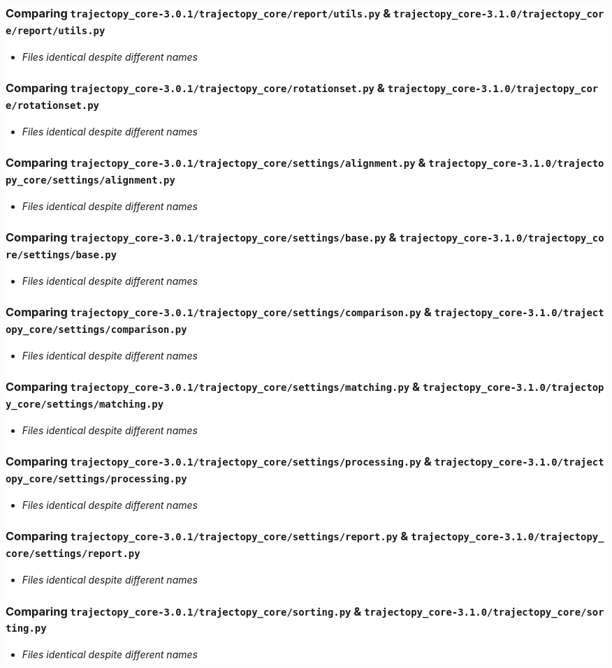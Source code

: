### Comparing `trajectopy_core-3.0.1/trajectopy_core/report/utils.py` & `trajectopy_core-3.1.0/trajectopy_core/report/utils.py`

 * *Files identical despite different names*

### Comparing `trajectopy_core-3.0.1/trajectopy_core/rotationset.py` & `trajectopy_core-3.1.0/trajectopy_core/rotationset.py`

 * *Files identical despite different names*

### Comparing `trajectopy_core-3.0.1/trajectopy_core/settings/alignment.py` & `trajectopy_core-3.1.0/trajectopy_core/settings/alignment.py`

 * *Files identical despite different names*

### Comparing `trajectopy_core-3.0.1/trajectopy_core/settings/base.py` & `trajectopy_core-3.1.0/trajectopy_core/settings/base.py`

 * *Files identical despite different names*

### Comparing `trajectopy_core-3.0.1/trajectopy_core/settings/comparison.py` & `trajectopy_core-3.1.0/trajectopy_core/settings/comparison.py`

 * *Files identical despite different names*

### Comparing `trajectopy_core-3.0.1/trajectopy_core/settings/matching.py` & `trajectopy_core-3.1.0/trajectopy_core/settings/matching.py`

 * *Files identical despite different names*

### Comparing `trajectopy_core-3.0.1/trajectopy_core/settings/processing.py` & `trajectopy_core-3.1.0/trajectopy_core/settings/processing.py`

 * *Files identical despite different names*

### Comparing `trajectopy_core-3.0.1/trajectopy_core/settings/report.py` & `trajectopy_core-3.1.0/trajectopy_core/settings/report.py`

 * *Files identical despite different names*

### Comparing `trajectopy_core-3.0.1/trajectopy_core/sorting.py` & `trajectopy_core-3.1.0/trajectopy_core/sorting.py`

 * *Files identical despite different names*
